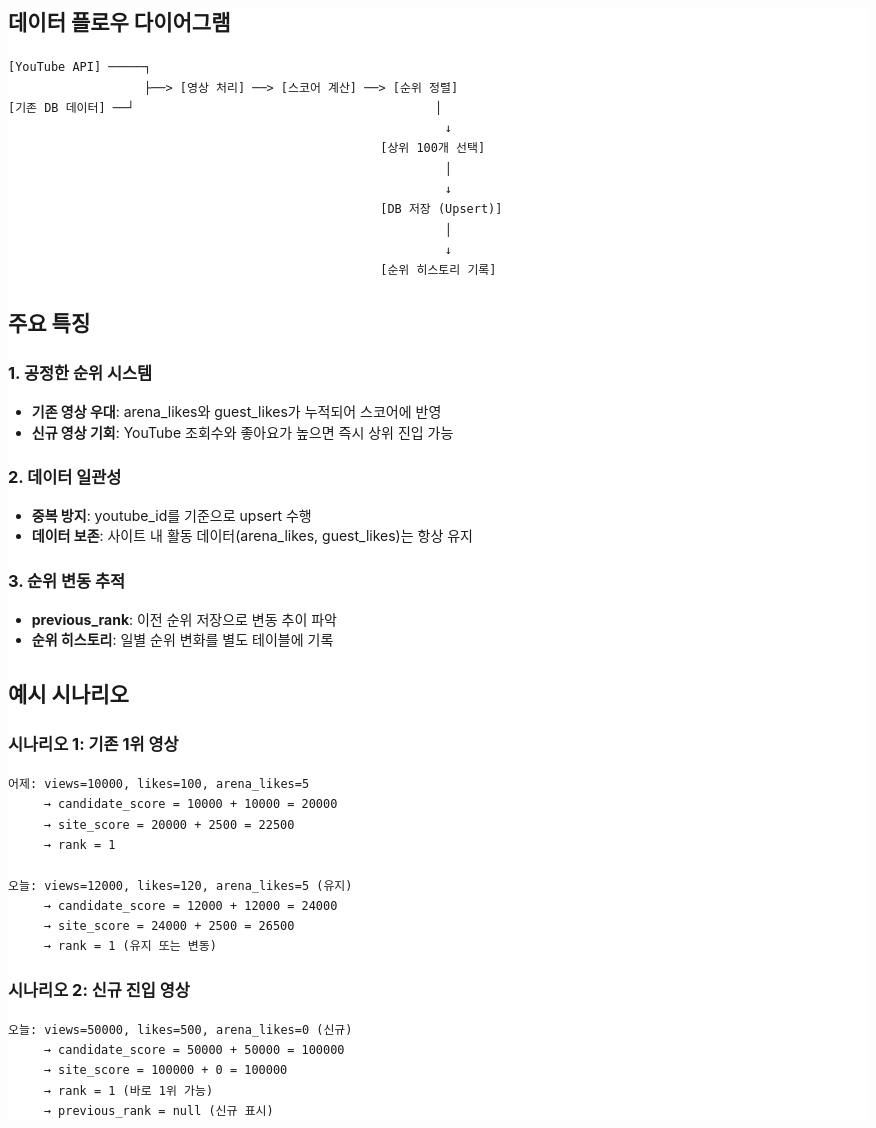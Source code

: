 ## 데이터 플로우 다이어그램

```
[YouTube API] ─────┐
                   ├──> [영상 처리] ──> [스코어 계산] ──> [순위 정렬]
[기존 DB 데이터] ──┘                                          │
                                                             ↓
                                                    [상위 100개 선택]
                                                             │
                                                             ↓
                                                    [DB 저장 (Upsert)]
                                                             │
                                                             ↓
                                                    [순위 히스토리 기록]
```

## 주요 특징

### 1. 공정한 순위 시스템
- **기존 영상 우대**: arena_likes와 guest_likes가 누적되어 스코어에 반영
- **신규 영상 기회**: YouTube 조회수와 좋아요가 높으면 즉시 상위 진입 가능

### 2. 데이터 일관성
- **중복 방지**: youtube_id를 기준으로 upsert 수행
- **데이터 보존**: 사이트 내 활동 데이터(arena_likes, guest_likes)는 항상 유지

### 3. 순위 변동 추적
- **previous_rank**: 이전 순위 저장으로 변동 추이 파악
- **순위 히스토리**: 일별 순위 변화를 별도 테이블에 기록

## 예시 시나리오

### 시나리오 1: 기존 1위 영상
```
어제: views=10000, likes=100, arena_likes=5
     → candidate_score = 10000 + 10000 = 20000
     → site_score = 20000 + 2500 = 22500
     → rank = 1

오늘: views=12000, likes=120, arena_likes=5 (유지)
     → candidate_score = 12000 + 12000 = 24000
     → site_score = 24000 + 2500 = 26500
     → rank = 1 (유지 또는 변동)
```

### 시나리오 2: 신규 진입 영상
```
오늘: views=50000, likes=500, arena_likes=0 (신규)
     → candidate_score = 50000 + 50000 = 100000
     → site_score = 100000 + 0 = 100000
     → rank = 1 (바로 1위 가능)
     → previous_rank = null (신규 표시)
```
